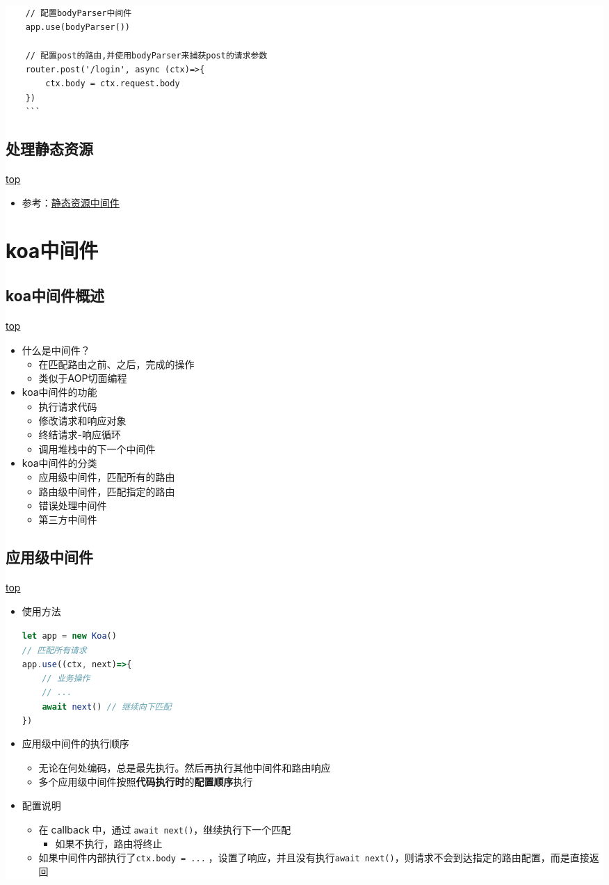         // 配置bodyParser中间件
        app.use(bodyParser())

        // 配置post的路由,并使用bodyParser来捕获post的请求参数
        router.post('/login', async (ctx)=>{
            ctx.body = ctx.request.body
        })
        ```

## 处理静态资源
[top](#catalog)
- 参考：[静态资源中间件](#静态资源中间件)

# koa中间件
## koa中间件概述
[top](#catalog)
- 什么是中间件？
    - 在匹配路由之前、之后，完成的操作
    - 类似于AOP切面编程
- koa中间件的功能
    - 执行请求代码
    - 修改请求和响应对象
    - 终结请求-响应循环
    - 调用堆栈中的下一个中间件
- koa中间件的分类
    - 应用级中间件，匹配所有的路由
    - 路由级中间件，匹配指定的路由
    - 错误处理中间件
    - 第三方中间件

## 应用级中间件
[top](#catalog)
- 使用方法
    ```js
    let app = new Koa()
    // 匹配所有请求
    app.use((ctx, next)=>{
        // 业务操作
        // ...
        await next() // 继续向下匹配
    })
    ```
- 应用级中间件的执行顺序
    - 无论在何处编码，总是最先执行。然后再执行其他中间件和路由响应
    - 多个应用级中间件按照**代码执行时**的**配置顺序**执行

- 配置说明
    - 在 callback 中，通过 `await next()`，继续执行下一个匹配
        - 如果不执行，路由将终止
    - 如果中间件内部执行了`ctx.body = ...` ，设置了响应，并且没有执行`await next()`，则请求不会到达指定的路由配置，而是直接返回
